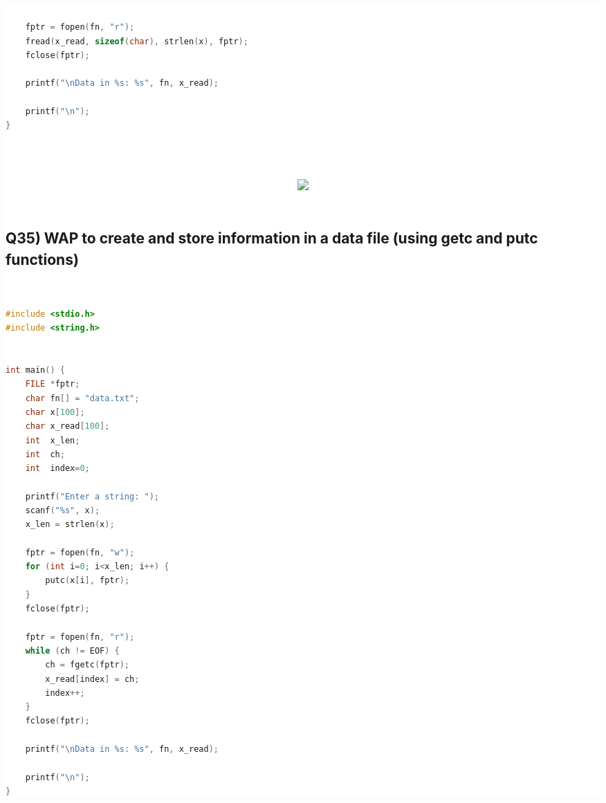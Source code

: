 ```c
    
    fptr = fopen(fn, "r");
    fread(x_read, sizeof(char), strlen(x), fptr);
    fclose(fptr);
    
    printf("\nData in %s: %s", fn, x_read);

    printf("\n");
}
```

<br><br>

<center> <img src="/Users/mark/school/practicals/c/screenshots/34.png"> </center>

<div style="page-break-after: always; visibility: hidden">\pagebreak</div>

## Q35) WAP to create and store information in a data file (using getc and putc functions)

<br>

```c
#include <stdio.h>
#include <string.h>


int main() {
    FILE *fptr;
    char fn[] = "data.txt";
    char x[100];
    char x_read[100];
    int  x_len;
    int  ch;
    int  index=0;
    
    printf("Enter a string: ");
    scanf("%s", x);
    x_len = strlen(x);

    fptr = fopen(fn, "w");
    for (int i=0; i<x_len; i++) {
        putc(x[i], fptr);
    }
    fclose(fptr);
    
    fptr = fopen(fn, "r");
    while (ch != EOF) {
        ch = fgetc(fptr);
        x_read[index] = ch;
        index++;
    }
    fclose(fptr);

    printf("\nData in %s: %s", fn, x_read);
    
    printf("\n");
}
```
